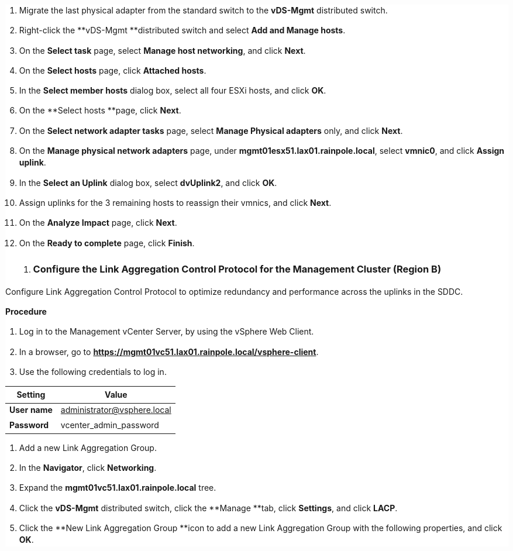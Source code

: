 1.  Migrate the last physical adapter from the standard switch to the **vDS-Mgmt** distributed switch.



1.  Right-click the **vDS-Mgmt **distributed switch and select **Add and Manage hosts**.

2.  On the **Select task** page, select **Manage host networking**, and click **Next**.

3.  On the **Select hosts** page, click **Attached hosts**. 

4.  In the **Select member hosts** dialog box, select all four ESXi hosts, and click **OK**.

5.  On the **Select hosts **page, click **Next**.

6.  On the **Select network adapter tasks** page, select **Manage Physical adapters** only, and click **Next**.

7.  On the **Manage physical network adapters** page, under **mgmt01esx51.lax01.rainpole.local**, select **vmnic0**, and click **Assign uplink**.

8.  In the **Select an Uplink** dialog box, select **dvUplink2**, and click **OK**.

9.  Assign uplinks for the 3 remaining hosts to reassign their vmnics, and click **Next**.

10. On the **Analyze Impact** page, click **Next**.

11. On the **Ready to complete** page, click **Finish**.

    1.  ### Configure the Link Aggregation Control Protocol for the Management Cluster (Region B)

Configure Link Aggregation Control Protocol to optimize redundancy and performance across the uplinks in the SDDC.

**Procedure**

1.  Log in to the Management vCenter Server, by using the vSphere Web Client.



1.  In a browser, go to **https://mgmt01vc51.lax01.rainpole.local/vsphere-client**.

2.  Use the following credentials to log in.

| Setting       | Value                       |
|---------------|-----------------------------|
| **User name** | administrator@vsphere.local |
| **Password**  | vcenter\_admin\_password    |

1.  Add a new Link Aggregation Group.



1.  In the **Navigator**, click **Networking**.

2.  Expand the **mgmt01vc51.lax01.rainpole.local** tree.

3.  Click the **vDS-Mgmt** distributed switch, click the **Manage **tab, click **Settings**, and click **LACP**.

4.  Click the **New Link Aggregation Group **icon to add a new Link Aggregation Group with the following properties, and click **OK**.
